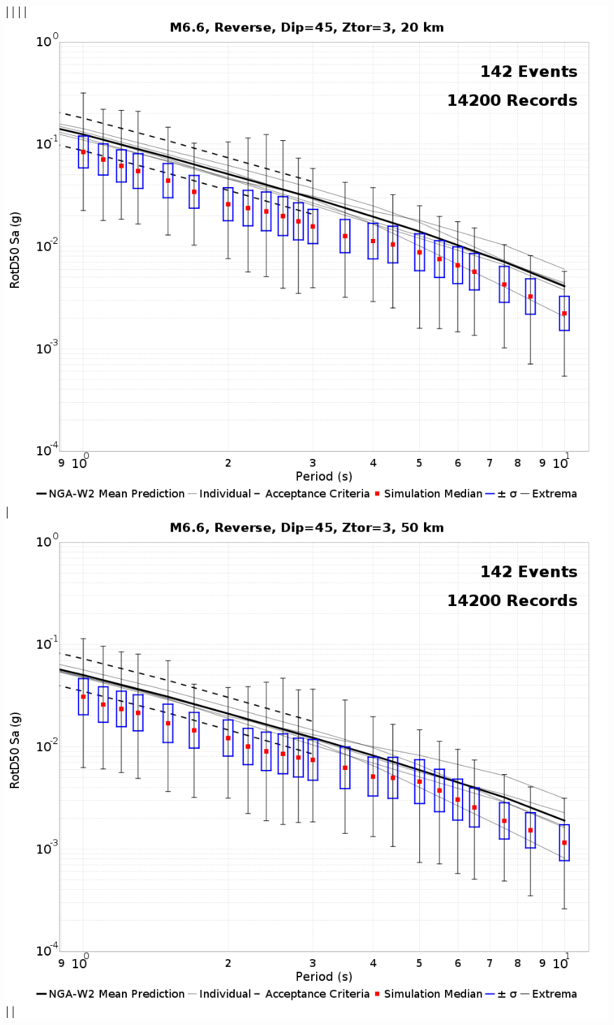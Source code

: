 |  |  |  | ![Plot](../bbp_LA_BASIN_500/bbp_part_b/resources/m6p6_reverse_20km.png) | ![Plot](../bbp_LA_BASIN_500/bbp_part_b/resources/m6p6_reverse_50km.png) |  |